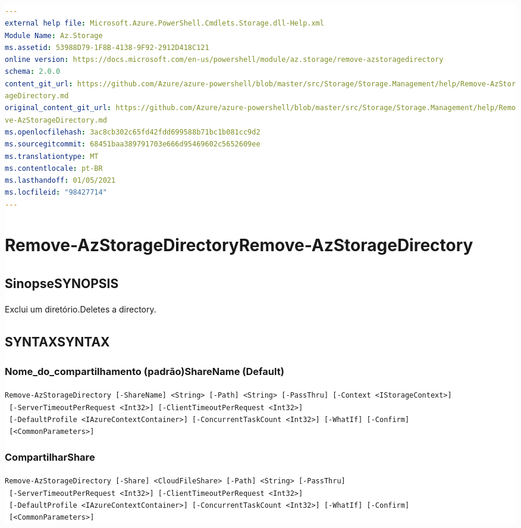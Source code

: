 ```yaml
---
external help file: Microsoft.Azure.PowerShell.Cmdlets.Storage.dll-Help.xml
Module Name: Az.Storage
ms.assetid: 53988D79-1F8B-4138-9F92-2912D418C121
online version: https://docs.microsoft.com/en-us/powershell/module/az.storage/remove-azstoragedirectory
schema: 2.0.0
content_git_url: https://github.com/Azure/azure-powershell/blob/master/src/Storage/Storage.Management/help/Remove-AzStorageDirectory.md
original_content_git_url: https://github.com/Azure/azure-powershell/blob/master/src/Storage/Storage.Management/help/Remove-AzStorageDirectory.md
ms.openlocfilehash: 3ac8cb302c65fd42fdd699588b71bc1b081cc9d2
ms.sourcegitcommit: 68451baa389791703e666d95469602c5652609ee
ms.translationtype: MT
ms.contentlocale: pt-BR
ms.lasthandoff: 01/05/2021
ms.locfileid: "98427714"
---
```

# <span data-ttu-id="a2c5f-101">Remove-AzStorageDirectory</span><span class="sxs-lookup"><span data-stu-id="a2c5f-101">Remove-AzStorageDirectory</span></span>

## <span data-ttu-id="a2c5f-102">Sinopse</span><span class="sxs-lookup"><span data-stu-id="a2c5f-102">SYNOPSIS</span></span>
<span data-ttu-id="a2c5f-103">Exclui um diretório.</span><span class="sxs-lookup"><span data-stu-id="a2c5f-103">Deletes a directory.</span></span>

## <span data-ttu-id="a2c5f-104">SYNTAX</span><span class="sxs-lookup"><span data-stu-id="a2c5f-104">SYNTAX</span></span>

### <span data-ttu-id="a2c5f-105">Nome_do_compartilhamento (padrão)</span><span class="sxs-lookup"><span data-stu-id="a2c5f-105">ShareName (Default)</span></span>
```
Remove-AzStorageDirectory [-ShareName] <String> [-Path] <String> [-PassThru] [-Context <IStorageContext>]
 [-ServerTimeoutPerRequest <Int32>] [-ClientTimeoutPerRequest <Int32>]
 [-DefaultProfile <IAzureContextContainer>] [-ConcurrentTaskCount <Int32>] [-WhatIf] [-Confirm]
 [<CommonParameters>]
```

### <span data-ttu-id="a2c5f-106">Compartilhar</span><span class="sxs-lookup"><span data-stu-id="a2c5f-106">Share</span></span>
```
Remove-AzStorageDirectory [-Share] <CloudFileShare> [-Path] <String> [-PassThru]
 [-ServerTimeoutPerRequest <Int32>] [-ClientTimeoutPerRequest <Int32>]
 [-DefaultProfile <IAzureContextContainer>] [-ConcurrentTaskCount <Int32>] [-WhatIf] [-Confirm]
 [<CommonParameters>]
```
